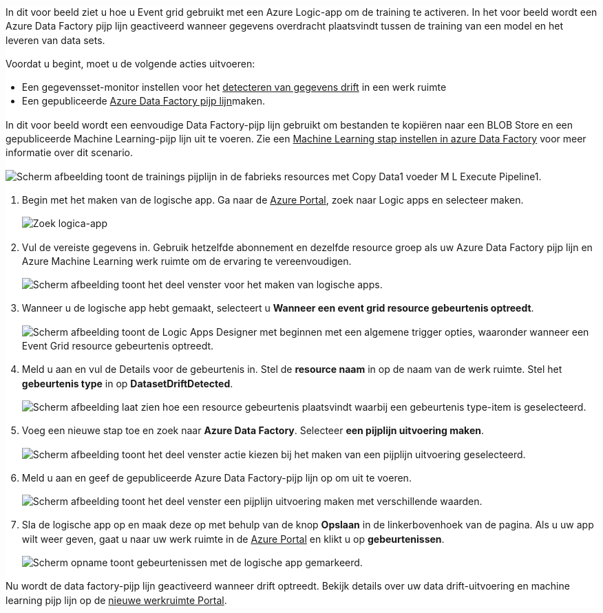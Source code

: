 In dit voor beeld ziet u hoe u Event grid gebruikt met een Azure Logic-app om de training te activeren. In het voor beeld wordt een Azure Data Factory pijp lijn geactiveerd wanneer gegevens overdracht plaatsvindt tussen de training van een model en het leveren van data sets.

Voordat u begint, moet u de volgende acties uitvoeren:

* Een gegevensset-monitor instellen voor het [detecteren van gegevens drift](how-to-monitor-datasets.md) in een werk ruimte
* Een gepubliceerde [Azure Data Factory pijp lijn](../data-factory/index.yml)maken.

In dit voor beeld wordt een eenvoudige Data Factory-pijp lijn gebruikt om bestanden te kopiëren naar een BLOB Store en een gepubliceerde Machine Learning-pijp lijn uit te voeren. Zie een [Machine Learning stap instellen in azure Data Factory](../data-factory/transform-data-machine-learning-service.md) voor meer informatie over dit scenario.

![Scherm afbeelding toont de trainings pijplijn in de fabrieks resources met Copy Data1 voeder M L Execute Pipeline1.](./media/how-to-use-event-grid/adf-mlpipeline-stage.png)

1. Begin met het maken van de logische app. Ga naar de [Azure Portal](https://portal.azure.com), zoek naar Logic apps en selecteer maken.

    ![Zoek logica-app](./media/how-to-use-event-grid/search-for-logic-app.png)

1. Vul de vereiste gegevens in. Gebruik hetzelfde abonnement en dezelfde resource groep als uw Azure Data Factory pijp lijn en Azure Machine Learning werk ruimte om de ervaring te vereenvoudigen.

    ![Scherm afbeelding toont het deel venster voor het maken van logische apps.](./media/how-to-use-event-grid/set-up-logic-app-for-adf.png)

1. Wanneer u de logische app hebt gemaakt, selecteert u __Wanneer een event grid resource gebeurtenis optreedt__. 

    ![Scherm afbeelding toont de Logic Apps Designer met beginnen met een algemene trigger opties, waaronder wanneer een Event Grid resource gebeurtenis optreedt.](./media/how-to-use-event-grid/select-event-grid-trigger.png)

1. Meld u aan en vul de Details voor de gebeurtenis in. Stel de __resource naam__ in op de naam van de werk ruimte. Stel het __gebeurtenis type__ in op __DatasetDriftDetected__.

    ![Scherm afbeelding laat zien hoe een resource gebeurtenis plaatsvindt waarbij een gebeurtenis type-item is geselecteerd.](./media/how-to-use-event-grid/login-and-add-event.png)

1. Voeg een nieuwe stap toe en zoek naar __Azure Data Factory__. Selecteer __een pijplijn uitvoering maken__. 

    ![Scherm afbeelding toont het deel venster actie kiezen bij het maken van een pijplijn uitvoering geselecteerd.](./media/how-to-use-event-grid/create-adfpipeline-run.png)

1. Meld u aan en geef de gepubliceerde Azure Data Factory-pijp lijn op om uit te voeren.

    ![Scherm afbeelding toont het deel venster een pijplijn uitvoering maken met verschillende waarden.](./media/how-to-use-event-grid/specify-adf-pipeline.png)

1. Sla de logische app op en maak deze op met behulp van de knop **Opslaan** in de linkerbovenhoek van de pagina. Als u uw app wilt weer geven, gaat u naar uw werk ruimte in de [Azure Portal](https://portal.azure.com) en klikt u op **gebeurtenissen**.

    ![Scherm opname toont gebeurtenissen met de logische app gemarkeerd.](./media/how-to-use-event-grid/show-logic-app-webhook.png)

Nu wordt de data factory-pijp lijn geactiveerd wanneer drift optreedt. Bekijk details over uw data drift-uitvoering en machine learning pijp lijn op de [nieuwe werkruimte Portal](https://ml.azure.com). 

